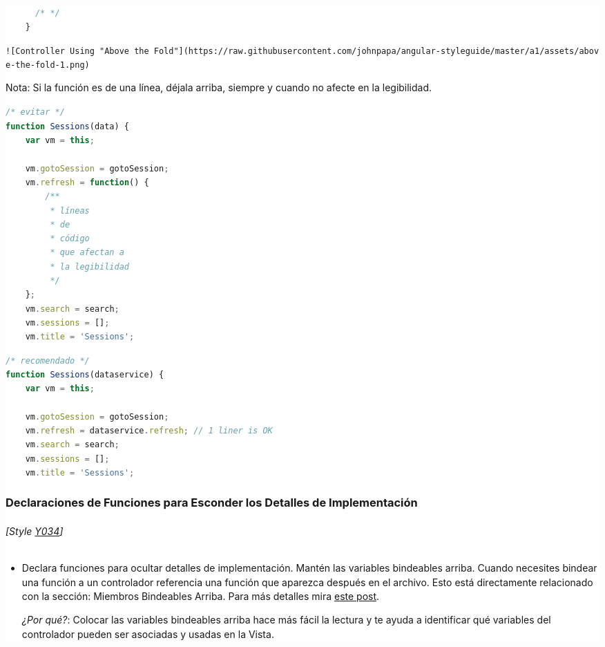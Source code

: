   ```javascript
        /* */
      }
  ```

    ![Controller Using "Above the Fold"](https://raw.githubusercontent.com/johnpapa/angular-styleguide/master/a1/assets/above-the-fold-1.png)

  Nota: Si la función es de una línea, déjala arriba, siempre y cuando no afecte en la legibilidad.

  ```javascript
  /* evitar */
  function Sessions(data) {
      var vm = this;

      vm.gotoSession = gotoSession;
      vm.refresh = function() {
          /**
           * líneas
           * de
           * código
           * que afectan a
           * la legibilidad
           */
      };
      vm.search = search;
      vm.sessions = [];
      vm.title = 'Sessions';
  ```

  ```javascript
  /* recomendado */
  function Sessions(dataservice) {
      var vm = this;

      vm.gotoSession = gotoSession;
      vm.refresh = dataservice.refresh; // 1 liner is OK
      vm.search = search;
      vm.sessions = [];
      vm.title = 'Sessions';
  ```

### Declaraciones de Funciones para Esconder los Detalles de Implementación
###### [Style [Y034](#style-y034)]

  - Declara funciones para ocultar detalles de implementación. Mantén las variables bindeables arriba. Cuando necesites bindear una función a un controlador referencia una función que aparezca después en el archivo. Esto está directamente relacionado con la sección: Miembros Bindeables Arriba. Para más detalles mira [este post](http://www.johnpapa.net/angular-function-declarations-function-expressions-and-readable-code).

    *¿Por qué?*: Colocar las variables bindeables arriba hace más fácil la lectura y te ayuda a identificar qué variables del controlador pueden ser asociadas y usadas en la Vista.
